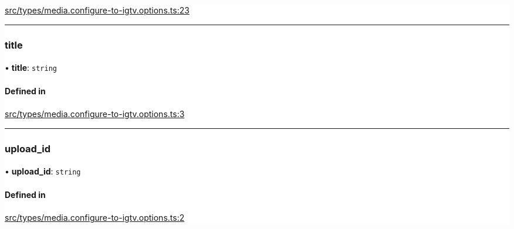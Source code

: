 [src/types/media.configure-to-igtv.options.ts:23](https://github.com/Nerixyz/instagram-private-api/blob/4971f34/src/types/media.configure-to-igtv.options.ts#L23)

___

### title

• **title**: `string`

#### Defined in

[src/types/media.configure-to-igtv.options.ts:3](https://github.com/Nerixyz/instagram-private-api/blob/4971f34/src/types/media.configure-to-igtv.options.ts#L3)

___

### upload\_id

• **upload\_id**: `string`

#### Defined in

[src/types/media.configure-to-igtv.options.ts:2](https://github.com/Nerixyz/instagram-private-api/blob/4971f34/src/types/media.configure-to-igtv.options.ts#L2)
